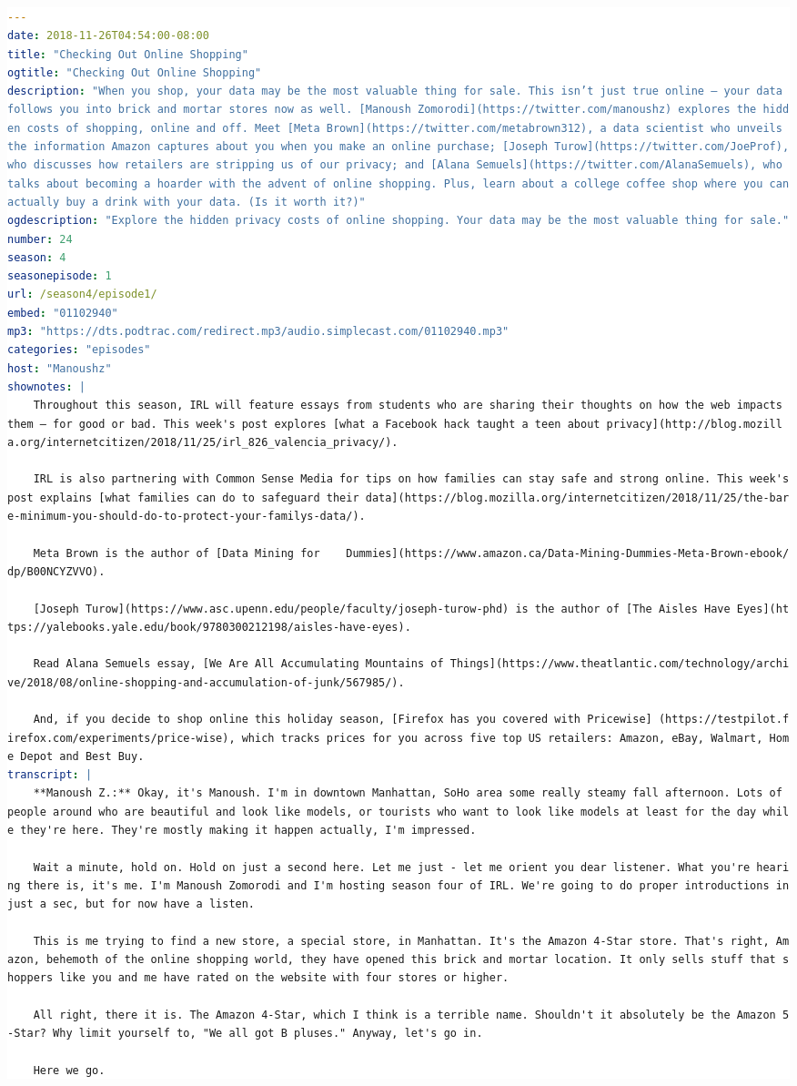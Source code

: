 ```yaml
---
date: 2018-11-26T04:54:00-08:00
title: "Checking Out Online Shopping"
ogtitle: "Checking Out Online Shopping"
description: "When you shop, your data may be the most valuable thing for sale. This isn’t just true online — your data follows you into brick and mortar stores now as well. [Manoush Zomorodi](https://twitter.com/manoushz) explores the hidden costs of shopping, online and off. Meet [Meta Brown](https://twitter.com/metabrown312), a data scientist who unveils the information Amazon captures about you when you make an online purchase; [Joseph Turow](https://twitter.com/JoeProf), who discusses how retailers are stripping us of our privacy; and [Alana Semuels](https://twitter.com/AlanaSemuels), who talks about becoming a hoarder with the advent of online shopping. Plus, learn about a college coffee shop where you can actually buy a drink with your data. (Is it worth it?)"
ogdescription: "Explore the hidden privacy costs of online shopping. Your data may be the most valuable thing for sale."
number: 24
season: 4
seasonepisode: 1
url: /season4/episode1/
embed: "01102940"
mp3: "https://dts.podtrac.com/redirect.mp3/audio.simplecast.com/01102940.mp3"
categories: "episodes"
host: "Manoushz"
shownotes: |
    Throughout this season, IRL will feature essays from students who are sharing their thoughts on how the web impacts them — for good or bad. This week's post explores [what a Facebook hack taught a teen about privacy](http://blog.mozilla.org/internetcitizen/2018/11/25/irl_826_valencia_privacy/).

    IRL is also partnering with Common Sense Media for tips on how families can stay safe and strong online. This week's post explains [what families can do to safeguard their data](https://blog.mozilla.org/internetcitizen/2018/11/25/the-bare-minimum-you-should-do-to-protect-your-familys-data/).

    Meta Brown is the author of [Data Mining for    Dummies](https://www.amazon.ca/Data-Mining-Dummies-Meta-Brown-ebook/dp/B00NCYZVVO).

    [Joseph Turow](https://www.asc.upenn.edu/people/faculty/joseph-turow-phd) is the author of [The Aisles Have Eyes](https://yalebooks.yale.edu/book/9780300212198/aisles-have-eyes).

    Read Alana Semuels essay, [We Are All Accumulating Mountains of Things](https://www.theatlantic.com/technology/archive/2018/08/online-shopping-and-accumulation-of-junk/567985/).

    And, if you decide to shop online this holiday season, [Firefox has you covered with Pricewise] (https://testpilot.firefox.com/experiments/price-wise), which tracks prices for you across five top US retailers: Amazon, eBay, Walmart, Home Depot and Best Buy.
transcript: |
    **Manoush Z.:** Okay, it's Manoush. I'm in downtown Manhattan, SoHo area some really steamy fall afternoon. Lots of people around who are beautiful and look like models, or tourists who want to look like models at least for the day while they're here. They're mostly making it happen actually, I'm impressed.

    Wait a minute, hold on. Hold on just a second here. Let me just - let me orient you dear listener. What you're hearing there is, it's me. I'm Manoush Zomorodi and I'm hosting season four of IRL. We're going to do proper introductions in just a sec, but for now have a listen.

    This is me trying to find a new store, a special store, in Manhattan. It's the Amazon 4-Star store. That's right, Amazon, behemoth of the online shopping world, they have opened this brick and mortar location. It only sells stuff that shoppers like you and me have rated on the website with four stores or higher.

    All right, there it is. The Amazon 4-Star, which I think is a terrible name. Shouldn't it absolutely be the Amazon 5-Star? Why limit yourself to, "We all got B pluses." Anyway, let's go in.

    Here we go.

```